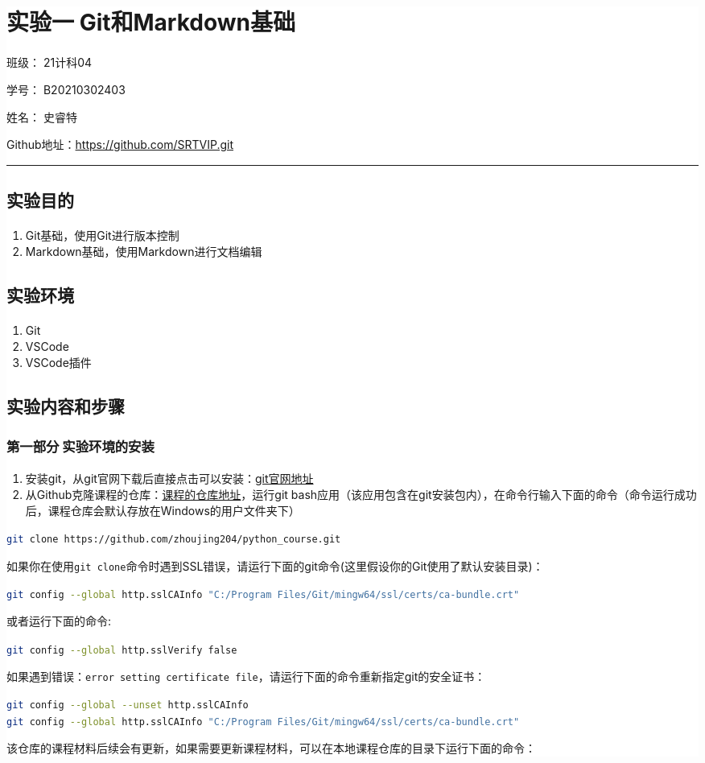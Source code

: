 # 实验一 Git和Markdown基础

班级： 21计科04

学号： B20210302403

姓名： 史睿特

Github地址：<https://github.com/SRTVIP.git>

---

## 实验目的

1. Git基础，使用Git进行版本控制
2. Markdown基础，使用Markdown进行文档编辑

## 实验环境

1. Git
2. VSCode
3. VSCode插件

## 实验内容和步骤

### 第一部分 实验环境的安装

1. 安装git，从git官网下载后直接点击可以安装：[git官网地址](https://git-scm.com/)
2. 从Github克隆课程的仓库：[课程的仓库地址](https://github.com/zhoujing204/python_course)，运行git bash应用（该应用包含在git安装包内），在命令行输入下面的命令（命令运行成功后，课程仓库会默认存放在Windows的用户文件夹下）

```bash
git clone https://github.com/zhoujing204/python_course.git
```

如果你在使用`git clone`命令时遇到SSL错误，请运行下面的git命令(这里假设你的Git使用了默认安装目录)：

```bash
git config --global http.sslCAInfo "C:/Program Files/Git/mingw64/ssl/certs/ca-bundle.crt"
```

或者运行下面的命令:

```bash
git config --global http.sslVerify false
```

如果遇到错误：`error setting certificate file`，请运行下面的命令重新指定git的安全证书：

```bash
git config --global --unset http.sslCAInfo
git config --global http.sslCAInfo "C:/Program Files/Git/mingw64/ssl/certs/ca-bundle.crt"
```

该仓库的课程材料后续会有更新，如果需要更新课程材料，可以在本地课程仓库的目录下运行下面的命令：
